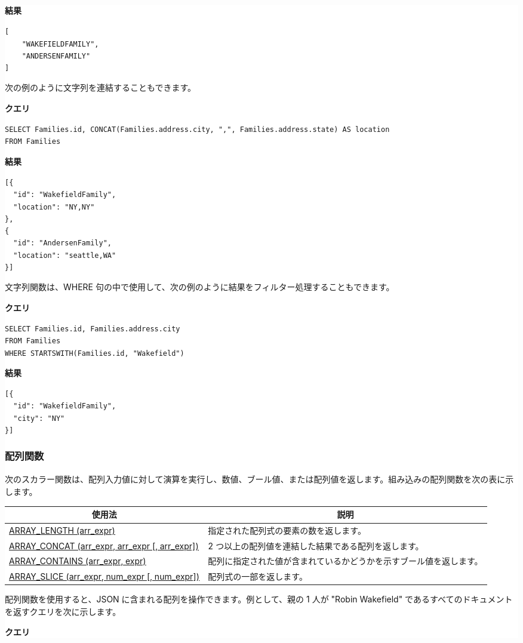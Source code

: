 **結果**

    [
        "WAKEFIELDFAMILY", 
        "ANDERSENFAMILY"
    ]

次の例のように文字列を連結することもできます。

**クエリ**

    SELECT Families.id, CONCAT(Families.address.city, ",", Families.address.state) AS location
    FROM Families

**結果**

    [{
      "id": "WakefieldFamily",
      "location": "NY,NY"
    },
    {
      "id": "AndersenFamily",
      "location": "seattle,WA"
    }]


文字列関数は、WHERE 句の中で使用して、次の例のように結果をフィルター処理することもできます。

**クエリ**

    SELECT Families.id, Families.address.city
    FROM Families
    WHERE STARTSWITH(Families.id, "Wakefield")

**結果**

    [{
      "id": "WakefieldFamily",
      "city": "NY"
    }]

### 配列関数
次のスカラー関数は、配列入力値に対して演算を実行し、数値、ブール値、または配列値を返します。組み込みの配列関数を次の表に示します。

使用法|説明
---|---
[ARRAY\_LENGTH (arr\_expr)](https://msdn.microsoft.com/library/azure/dn782250.aspx#bk_array_length)|指定された配列式の要素の数を返します。
[ARRAY\_CONCAT (arr\_expr, arr\_expr [, arr\_expr])](https://msdn.microsoft.com/library/azure/dn782250.aspx#bk_array_concat)|2 つ以上の配列値を連結した結果である配列を返します。
[ARRAY\_CONTAINS (arr\_expr, expr)](https://msdn.microsoft.com/library/azure/dn782250.aspx#bk_array_contains)|配列に指定された値が含まれているかどうかを示すブール値を返します。
[ARRAY\_SLICE (arr\_expr, num\_expr [, num\_expr])](https://msdn.microsoft.com/library/azure/dn782250.aspx#bk_array_slice)|配列式の一部を返します。

配列関数を使用すると、JSON に含まれる配列を操作できます。例として、親の 1 人が "Robin Wakefield" であるすべてのドキュメントを返すクエリを次に示します。

**クエリ**


[1]: ./media/documentdb-sql-query/sql-query1.png
[introduction]: documentdb-introduction.md
[consistency-levels]: documentdb-consistency-levels.md